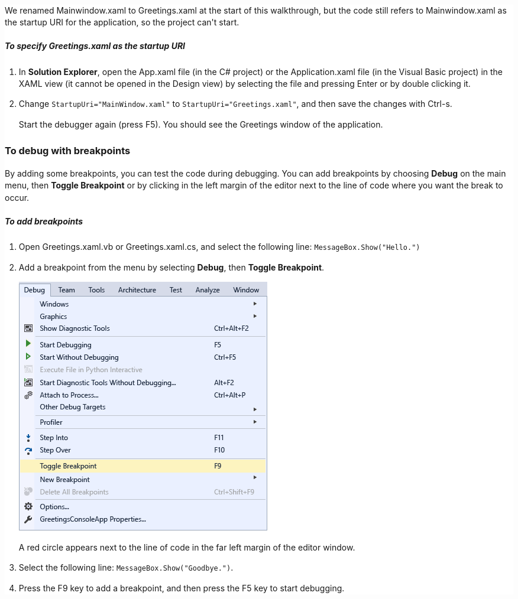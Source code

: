    We renamed Mainwindow.xaml to Greetings.xaml at the start of this walkthrough, but  the code still refers to Mainwindow.xaml as the startup URI for the application, so the project can't start.

##### To specify Greetings.xaml as the startup URI

1. In **Solution Explorer**, open the App.xaml file (in the C# project) or the Application.xaml file (in the Visual Basic project) in the XAML view (it cannot be opened in the Design view) by selecting the file and pressing Enter or by double clicking it.

2. Change `StartupUri="MainWindow.xaml"` to `StartupUri="Greetings.xaml"`, and then save the changes with Ctrl-s.

   Start the debugger again (press F5). You should see the Greetings window of the application.

### To debug with breakpoints
 By adding some breakpoints, you can test the code during debugging. You can add breakpoints by choosing **Debug** on the main menu, then **Toggle Breakpoint** or by clicking in the left margin of the editor next to the line of code where you want the break to occur.

##### To add breakpoints

1. Open Greetings.xaml.vb or Greetings.xaml.cs, and select the following line: `MessageBox.Show("Hello.")`

2. Add a breakpoint from the menu by selecting **Debug**, then **Toggle Breakpoint**.

     ![Toggle Breakpoint command on the Debug menu](../ide/media/exploreide-togglebreakpoint.png "ExploreIDE-ToggleBreakpoint")

     A red circle appears next to the line of code in the far left margin of the editor window.

3. Select the following line: `MessageBox.Show("Goodbye.")`.

4. Press the F9 key to add a breakpoint, and then press the F5 key to start debugging.
